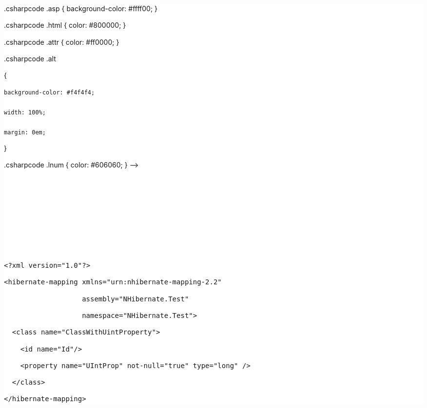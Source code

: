 .csharpcode .asp { background-color: #ffff00; }

.csharpcode .html { color: #800000; }

.csharpcode .attr { color: #ff0000; }

.csharpcode .alt 

{

	background-color: #f4f4f4;

	width: 100%;

	margin: 0em;

}

.csharpcode .lnum { color: #606060; }
--></style>
</p>
<p>&nbsp;</p>
<p>&nbsp;</p>
<p>&nbsp;</p>
<p>&nbsp;</p>
<p>&nbsp;</p>
<div class="csharpcode">
<pre class="alt"><span class="kwrd">&lt;?</span><span class="html">xml</span> <span class="attr">version</span><span class="kwrd">="1.0"</span>?<span class="kwrd">&gt;</span></pre>
<pre><span class="kwrd">&lt;</span><span class="html">hibernate-mapping</span> <span class="attr">xmlns</span><span class="kwrd">="urn:nhibernate-mapping-2.2"</span></pre>
<pre class="alt">                   <span class="attr">assembly</span><span class="kwrd">="NHibernate.Test"</span></pre>
<pre>                   <span class="attr">namespace</span><span class="kwrd">="NHibernate.Test"</span><span class="kwrd">&gt;</span></pre>
<pre class="alt">  <span class="kwrd">&lt;</span><span class="html">class</span> <span class="attr">name</span><span class="kwrd">="ClassWithUintProperty"</span><span class="kwrd">&gt;</span></pre>
<pre>    <span class="kwrd">&lt;</span><span class="html">id</span> <span class="attr">name</span><span class="kwrd">="Id"</span><span class="kwrd">/&gt;</span></pre>
<pre class="alt">    <span class="kwrd">&lt;</span><span class="html">property</span> <span class="attr">name</span><span class="kwrd">="UIntProp"</span> <span class="attr">not-null</span><span class="kwrd">="true"</span> <span class="attr">type</span><span class="kwrd">="long"</span> <span class="kwrd">/&gt;</span></pre>
<pre>  <span class="kwrd">&lt;/</span><span class="html">class</span><span class="kwrd">&gt;</span></pre>
<pre class="alt"><span class="kwrd">&lt;/</span><span class="html">hibernate-mapping</span><span class="kwrd">&gt;</span></pre>
</div>
<p>
<style type="text/css"><!--
<![CDATA[





.csharpcode, .csharpcode pre

